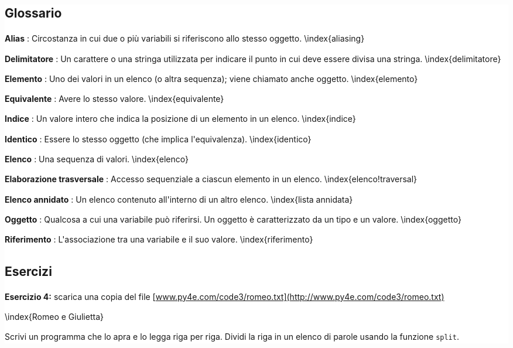Glossario
--------

**Alias**
: Circostanza in cui due o più variabili si riferiscono allo stesso oggetto.
\index{aliasing}

**Delimitatore**
: Un carattere o una stringa utilizzata per indicare il punto in cui deve essere divisa una stringa.
\index{delimitatore}

**Elemento**
: Uno dei valori in un elenco (o altra sequenza); viene chiamato anche oggetto.
\index{elemento}

**Equivalente**
: Avere lo stesso valore.
\index{equivalente}

**Indice**
: Un valore intero che indica la posizione di un elemento in un elenco.
\index{indice}


**Identico**
: Essere lo stesso oggetto (che implica l'equivalenza).
\index{identico}

**Elenco**
: Una sequenza di valori.
\index{elenco}

**Elaborazione trasversale**
: Accesso sequenziale a ciascun elemento in un elenco.
\index{elenco!traversal}

**Elenco annidato**
: Un elenco contenuto all'interno di un altro elenco.
\index{lista annidata}

**Oggetto**
: Qualcosa a cui una variabile può riferirsi. Un oggetto è caratterizzato da un tipo e un valore.
\index{oggetto}

**Riferimento**
: L'associazione tra una variabile e il suo valore.
\index{riferimento}

Esercizi
---------

**Esercizio 4:** scarica una copia del file
[www.py4e.com/code3/romeo.txt](http://www.py4e.com/code3/romeo.txt)

\index{Romeo e Giulietta}

Scrivi un programma che lo apra e lo legga riga per riga. Dividi la riga in un elenco di parole usando la funzione `split`.
